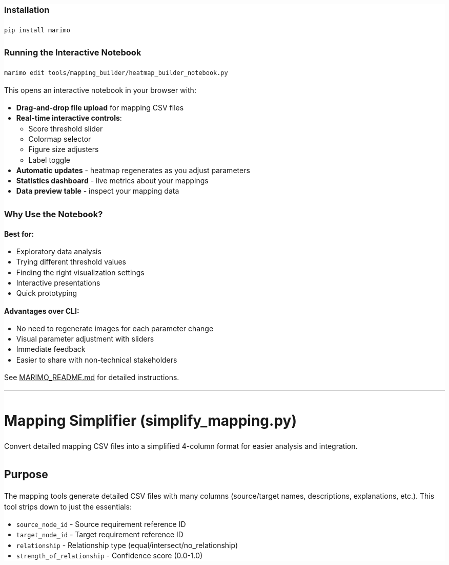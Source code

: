 ### Installation
```bash
pip install marimo
```

### Running the Interactive Notebook
```bash
marimo edit tools/mapping_builder/heatmap_builder_notebook.py
```

This opens an interactive notebook in your browser with:
- **Drag-and-drop file upload** for mapping CSV files
- **Real-time interactive controls**:
  - Score threshold slider
  - Colormap selector
  - Figure size adjusters
  - Label toggle
- **Automatic updates** - heatmap regenerates as you adjust parameters
- **Statistics dashboard** - live metrics about your mappings
- **Data preview table** - inspect your mapping data

### Why Use the Notebook?

**Best for:**
- Exploratory data analysis
- Trying different threshold values
- Finding the right visualization settings
- Interactive presentations
- Quick prototyping

**Advantages over CLI:**
- No need to regenerate images for each parameter change
- Visual parameter adjustment with sliders
- Immediate feedback
- Easier to share with non-technical stakeholders

See [MARIMO_README.md](MARIMO_README.md) for detailed instructions.

---

# Mapping Simplifier (simplify_mapping.py)

Convert detailed mapping CSV files into a simplified 4-column format for easier analysis and integration.

## Purpose

The mapping tools generate detailed CSV files with many columns (source/target names, descriptions, explanations, etc.). This tool strips down to just the essentials:

- `source_node_id` - Source requirement reference ID
- `target_node_id` - Target requirement reference ID
- `relationship` - Relationship type (equal/intersect/no_relationship)
- `strength_of_relationship` - Confidence score (0.0-1.0)
